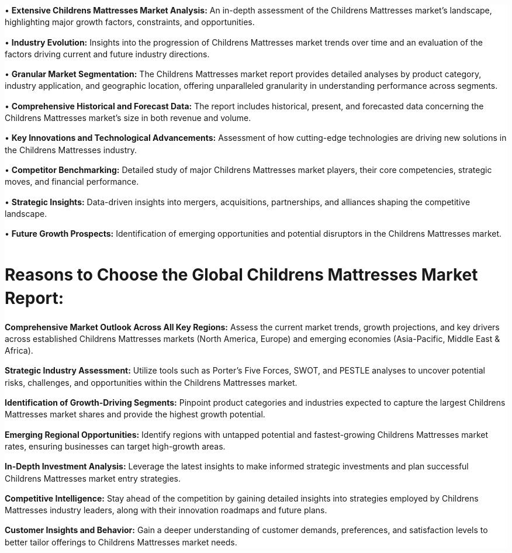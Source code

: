 • <strong>Extensive Childrens Mattresses Market Analysis:</strong> An in-depth assessment of the Childrens Mattresses market’s landscape, highlighting major growth factors, constraints, and opportunities.

• <strong>Industry Evolution:</strong> Insights into the progression of Childrens Mattresses market trends over time and an evaluation of the factors driving current and future industry directions.

• <strong>Granular Market Segmentation:</strong> The Childrens Mattresses market report provides detailed analyses by product category, industry application, and geographic location, offering unparalleled granularity in understanding performance across segments.

• <strong>Comprehensive Historical and Forecast Data:</strong> The report includes historical, present, and forecasted data concerning the Childrens Mattresses market’s size in both revenue and volume.

• <strong>Key Innovations and Technological Advancements:</strong> Assessment of how cutting-edge technologies are driving new solutions in the Childrens Mattresses industry.

• <strong>Competitor Benchmarking:</strong> Detailed study of major Childrens Mattresses market players, their core competencies, strategic moves, and financial performance.

• <strong>Strategic Insights:</strong> Data-driven insights into mergers, acquisitions, partnerships, and alliances shaping the competitive landscape.

• <strong>Future Growth Prospects:</strong> Identification of emerging opportunities and potential disruptors in the Childrens Mattresses market.

# <strong>Reasons to Choose the Global Childrens Mattresses Market Report:</strong>

<strong>Comprehensive Market Outlook Across All Key Regions:</strong>
Assess the current market trends, growth projections, and key drivers across established Childrens Mattresses markets (North America, Europe) and emerging economies (Asia-Pacific, Middle East & Africa).

<strong>Strategic Industry Assessment:</strong>
Utilize tools such as Porter’s Five Forces, SWOT, and PESTLE analyses to uncover potential risks, challenges, and opportunities within the Childrens Mattresses market.

<strong>Identification of Growth-Driving Segments:</strong>
Pinpoint product categories and industries expected to capture the largest Childrens Mattresses market shares and provide the highest growth potential.

<strong>Emerging Regional Opportunities:</strong>
Identify regions with untapped potential and fastest-growing Childrens Mattresses market rates, ensuring businesses can target high-growth areas.

<strong>In-Depth Investment Analysis:</strong>
Leverage the latest insights to make informed strategic investments and plan successful Childrens Mattresses market entry strategies.

<strong>Competitive Intelligence:</strong>
Stay ahead of the competition by gaining detailed insights into strategies employed by Childrens Mattresses industry leaders, along with their innovation roadmaps and future plans.

<strong>Customer Insights and Behavior:</strong>
Gain a deeper understanding of customer demands, preferences, and satisfaction levels to better tailor offerings to Childrens Mattresses market needs.
